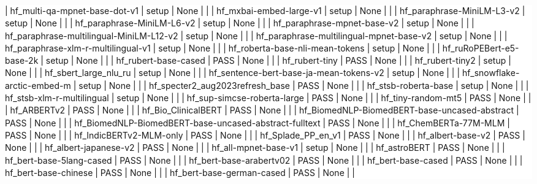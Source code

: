 | hf_multi-qa-mpnet-base-dot-v1 | setup | None | |
| hf_mxbai-embed-large-v1 | setup | None | |
| hf_paraphrase-MiniLM-L3-v2 | setup | None | |
| hf_paraphrase-MiniLM-L6-v2 | setup | None | |
| hf_paraphrase-mpnet-base-v2 | setup | None | |
| hf_paraphrase-multilingual-MiniLM-L12-v2 | setup | None | |
| hf_paraphrase-multilingual-mpnet-base-v2 | setup | None | |
| hf_paraphrase-xlm-r-multilingual-v1 | setup | None | |
| hf_roberta-base-nli-mean-tokens | setup | None | |
| hf_ruRoPEBert-e5-base-2k | setup | None | |
| hf_rubert-base-cased | PASS | None | |
| hf_rubert-tiny | PASS | None | |
| hf_rubert-tiny2 | setup | None | |
| hf_sbert_large_nlu_ru | setup | None | |
| hf_sentence-bert-base-ja-mean-tokens-v2 | setup | None | |
| hf_snowflake-arctic-embed-m | setup | None | |
| hf_specter2_aug2023refresh_base | PASS | None | |
| hf_stsb-roberta-base | setup | None | |
| hf_stsb-xlm-r-multilingual | setup | None | |
| hf_sup-simcse-roberta-large | PASS | None | |
| hf_tiny-random-mt5 | PASS | None | |
| hf_ARBERTv2 | PASS | None | |
| hf_Bio_ClinicalBERT | PASS | None | |
| hf_BiomedNLP-BiomedBERT-base-uncased-abstract | PASS | None | |
| hf_BiomedNLP-BiomedBERT-base-uncased-abstract-fulltext | PASS | None | |
| hf_ChemBERTa-77M-MLM | PASS | None | |
| hf_IndicBERTv2-MLM-only | PASS | None | |
| hf_Splade_PP_en_v1 | PASS | None | |
| hf_albert-base-v2 | PASS | None | |
| hf_albert-japanese-v2 | PASS | None | |
| hf_all-mpnet-base-v1 | setup | None | |
| hf_astroBERT | PASS | None | |
| hf_bert-base-5lang-cased | PASS | None | |
| hf_bert-base-arabertv02 | PASS | None | |
| hf_bert-base-cased | PASS | None | |
| hf_bert-base-chinese | PASS | None | |
| hf_bert-base-german-cased | PASS | None | |